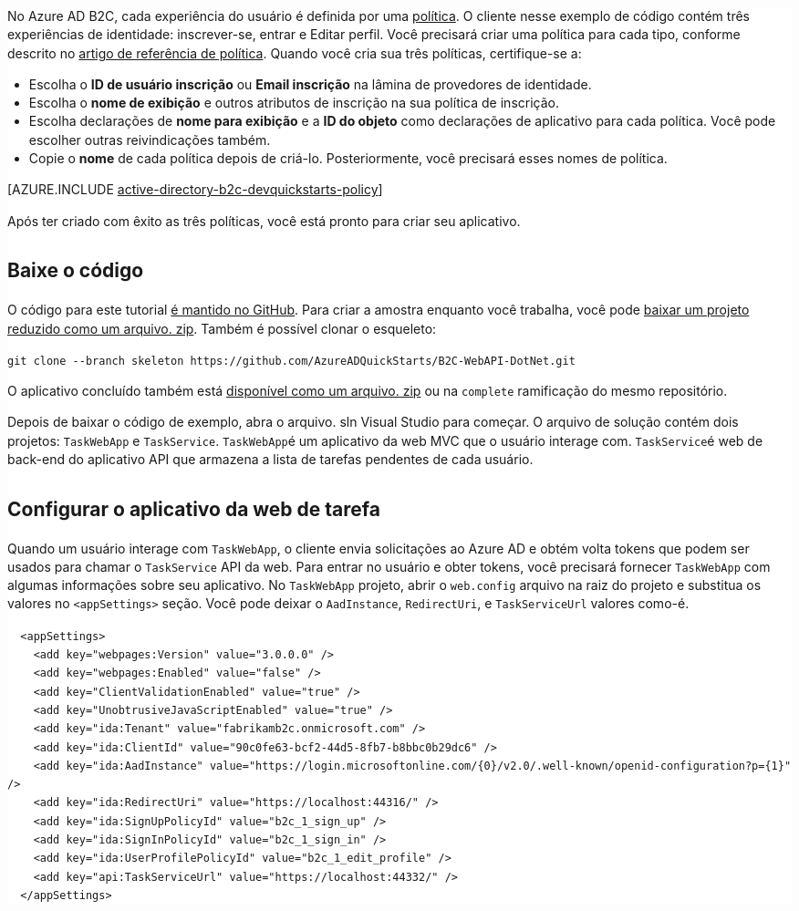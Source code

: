 No Azure AD B2C, cada experiência do usuário é definida por uma [política](active-directory-b2c-reference-policies.md). O cliente nesse exemplo de código contém três experiências de identidade: inscrever-se, entrar e Editar perfil. Você precisará criar uma política para cada tipo, conforme descrito no [artigo de referência de política](active-directory-b2c-reference-policies.md#how-to-create-a-sign-up-policy). Quando você cria sua três políticas, certifique-se a:

- Escolha o **ID de usuário inscrição** ou **Email inscrição** na lâmina de provedores de identidade.
- Escolha o **nome de exibição** e outros atributos de inscrição na sua política de inscrição.
- Escolha declarações de **nome para exibição** e a **ID do objeto** como declarações de aplicativo para cada política. Você pode escolher outras reivindicações também.
- Copie o **nome** de cada política depois de criá-lo. Posteriormente, você precisará esses nomes de política.

[AZURE.INCLUDE [active-directory-b2c-devquickstarts-policy](../../includes/active-directory-b2c-devquickstarts-policy.md)]

Após ter criado com êxito as três políticas, você está pronto para criar seu aplicativo.

## <a name="download-the-code"></a>Baixe o código

O código para este tutorial [é mantido no GitHub](https://github.com/AzureADQuickStarts/B2C-WebAPI-DotNet). Para criar a amostra enquanto você trabalha, você pode [baixar um projeto reduzido como um arquivo. zip](https://github.com/AzureADQuickStarts/B2C-WebAPI-DotNet/archive/skeleton.zip). Também é possível clonar o esqueleto:

```
git clone --branch skeleton https://github.com/AzureADQuickStarts/B2C-WebAPI-DotNet.git
```

O aplicativo concluído também está [disponível como um arquivo. zip](https://github.com/AzureADQuickStarts/B2C-WebAPI-DotNet/archive/complete.zip) ou na `complete` ramificação do mesmo repositório.

Depois de baixar o código de exemplo, abra o arquivo. sln Visual Studio para começar. O arquivo de solução contém dois projetos: `TaskWebApp` e `TaskService`. `TaskWebApp`é um aplicativo da web MVC que o usuário interage com. `TaskService`é web de back-end do aplicativo API que armazena a lista de tarefas pendentes de cada usuário.

## <a name="configure-the-task-web-app"></a>Configurar o aplicativo da web de tarefa

Quando um usuário interage com `TaskWebApp`, o cliente envia solicitações ao Azure AD e obtém volta tokens que podem ser usados para chamar o `TaskService` API da web. Para entrar no usuário e obter tokens, você precisará fornecer `TaskWebApp` com algumas informações sobre seu aplicativo. No `TaskWebApp` projeto, abrir o `web.config` arquivo na raiz do projeto e substitua os valores no `<appSettings>` seção.  Você pode deixar o `AadInstance`, `RedirectUri`, e `TaskServiceUrl` valores como-é.

```
  <appSettings>
    <add key="webpages:Version" value="3.0.0.0" />
    <add key="webpages:Enabled" value="false" />
    <add key="ClientValidationEnabled" value="true" />
    <add key="UnobtrusiveJavaScriptEnabled" value="true" />
    <add key="ida:Tenant" value="fabrikamb2c.onmicrosoft.com" />
    <add key="ida:ClientId" value="90c0fe63-bcf2-44d5-8fb7-b8bbc0b29dc6" />
    <add key="ida:AadInstance" value="https://login.microsoftonline.com/{0}/v2.0/.well-known/openid-configuration?p={1}" />
    <add key="ida:RedirectUri" value="https://localhost:44316/" />
    <add key="ida:SignUpPolicyId" value="b2c_1_sign_up" />
    <add key="ida:SignInPolicyId" value="b2c_1_sign_in" />
    <add key="ida:UserProfilePolicyId" value="b2c_1_edit_profile" />
    <add key="api:TaskServiceUrl" value="https://localhost:44332/" />
  </appSettings>
```
